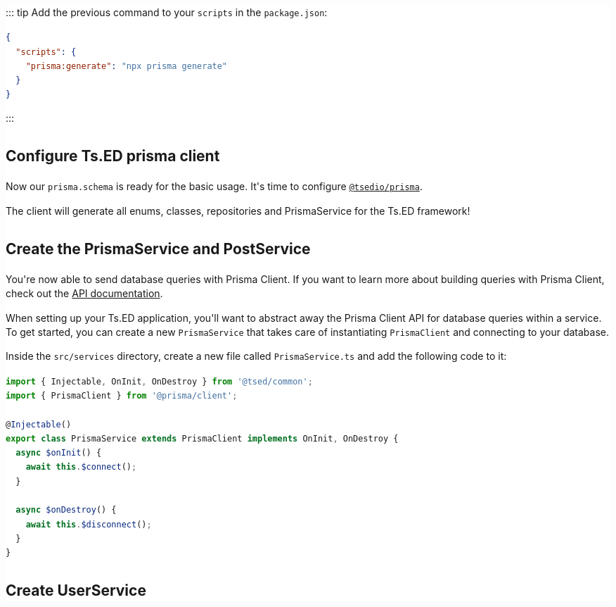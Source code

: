 ::: tip
Add the previous command to your `scripts` in the `package.json`:

```json
{
  "scripts": {
    "prisma:generate": "npx prisma generate"
  }
}
```
:::

## Configure Ts.ED prisma client <Badge text="Premium sponsors" />

Now our `prisma.schema` is ready for the basic usage. It's time to configure [`@tsedio/prisma`](/tutorials/prisma-client.md).

The client will generate all enums, classes, repositories and PrismaService for the Ts.ED framework!

## Create the PrismaService and PostService

You're now able to send database queries with Prisma Client. If you want to learn more about building queries with Prisma Client, 
check out the [API documentation](https://www.prisma.io/docs/reference/tools-and-interfaces/prisma-client/crud).

When setting up your Ts.ED application, you'll want to abstract away the Prisma Client API for database queries within a service. 
To get started, you can create a new `PrismaService` that takes care of instantiating `PrismaClient` and connecting to your database.

Inside the `src/services` directory, create a new file called `PrismaService.ts` and add the following code to it:

```typescript
import { Injectable, OnInit, OnDestroy } from '@tsed/common';
import { PrismaClient } from '@prisma/client';

@Injectable()
export class PrismaService extends PrismaClient implements OnInit, OnDestroy {
  async $onInit() {
    await this.$connect();
  }

  async $onDestroy() {
    await this.$disconnect();
  }
}
```

## Create UserService
